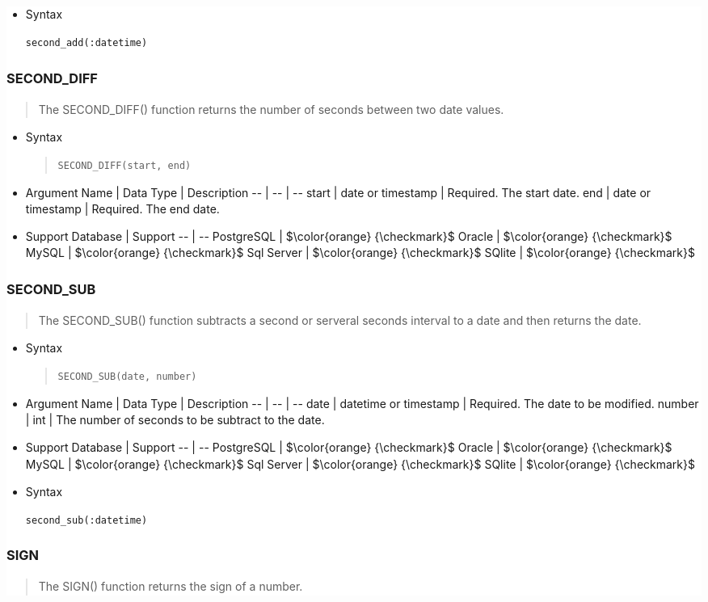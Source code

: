 - Syntax

   `second_add(:datetime)`

### SECOND_DIFF

> The SECOND_DIFF() function returns the number of seconds between two date values.

- Syntax
   > `SECOND_DIFF(start, end)`

- Argument
  Name | Data Type | Description
  -- | -- | --
  start | date or timestamp | Required. The start date.
  end | date or timestamp | Required. The end date.

- Support
  Database | Support
  -- | --
  PostgreSQL | $\color{orange} {\checkmark}$
  Oracle | $\color{orange} {\checkmark}$
  MySQL | $\color{orange} {\checkmark}$
  Sql Server | $\color{orange} {\checkmark}$
  SQlite | $\color{orange} {\checkmark}$

### SECOND_SUB

> The SECOND_SUB() function subtracts a second or serveral seconds interval to a date and then returns the date.

- Syntax
  > `SECOND_SUB(date, number)`

- Argument
  Name | Data Type | Description
  -- | -- | --
  date | datetime or timestamp | Required. The date to be modified.
  number | int | The number of seconds to be subtract to the date.

- Support
  Database | Support
  -- | --
  PostgreSQL | $\color{orange} {\checkmark}$
  Oracle | $\color{orange} {\checkmark}$
  MySQL | $\color{orange} {\checkmark}$
  Sql Server | $\color{orange} {\checkmark}$
  SQlite | $\color{orange} {\checkmark}$

- Syntax

   `second_sub(:datetime)`

### SIGN

> The SIGN() function returns the sign of a number.
